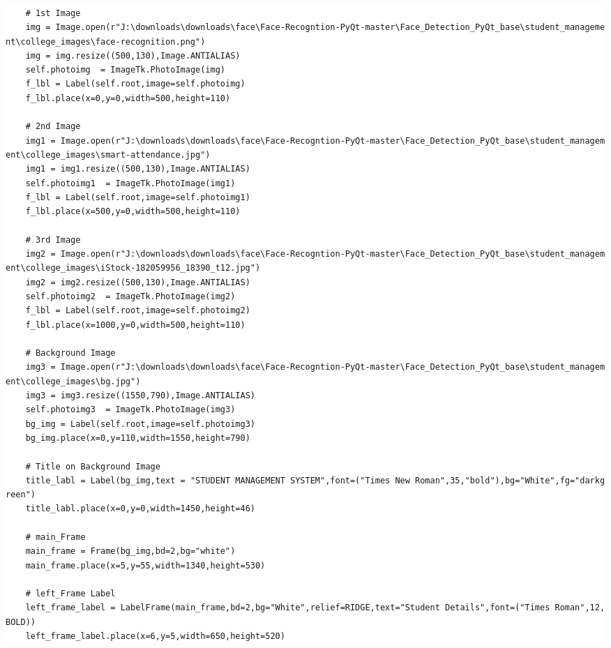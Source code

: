 
        # 1st Image
        img = Image.open(r"J:\downloads\downloads\face\Face-Recogntion-PyQt-master\Face_Detection_PyQt_base\student_management\college_images\face-recognition.png")
        img = img.resize((500,130),Image.ANTIALIAS)
        self.photoimg  = ImageTk.PhotoImage(img)
        f_lbl = Label(self.root,image=self.photoimg)
        f_lbl.place(x=0,y=0,width=500,height=110)
        
        # 2nd Image
        img1 = Image.open(r"J:\downloads\downloads\face\Face-Recogntion-PyQt-master\Face_Detection_PyQt_base\student_management\college_images\smart-attendance.jpg")
        img1 = img1.resize((500,130),Image.ANTIALIAS)
        self.photoimg1  = ImageTk.PhotoImage(img1)
        f_lbl = Label(self.root,image=self.photoimg1)
        f_lbl.place(x=500,y=0,width=500,height=110)

        # 3rd Image
        img2 = Image.open(r"J:\downloads\downloads\face\Face-Recogntion-PyQt-master\Face_Detection_PyQt_base\student_management\college_images\iStock-182059956_18390_t12.jpg")
        img2 = img2.resize((500,130),Image.ANTIALIAS)
        self.photoimg2  = ImageTk.PhotoImage(img2)
        f_lbl = Label(self.root,image=self.photoimg2)
        f_lbl.place(x=1000,y=0,width=500,height=110)

        # Background Image
        img3 = Image.open(r"J:\downloads\downloads\face\Face-Recogntion-PyQt-master\Face_Detection_PyQt_base\student_management\college_images\bg.jpg")
        img3 = img3.resize((1550,790),Image.ANTIALIAS)
        self.photoimg3  = ImageTk.PhotoImage(img3)
        bg_img = Label(self.root,image=self.photoimg3)
        bg_img.place(x=0,y=110,width=1550,height=790)

        # Title on Background Image
        title_labl = Label(bg_img,text = "STUDENT MANAGEMENT SYSTEM",font=("Times New Roman",35,"bold"),bg="White",fg="darkgreen")
        title_labl.place(x=0,y=0,width=1450,height=46)

        # main_Frame
        main_frame = Frame(bg_img,bd=2,bg="white")
        main_frame.place(x=5,y=55,width=1340,height=530)

        # left_Frame Label
        left_frame_label = LabelFrame(main_frame,bd=2,bg="White",relief=RIDGE,text="Student Details",font=("Times Roman",12,BOLD))
        left_frame_label.place(x=6,y=5,width=650,height=520)
